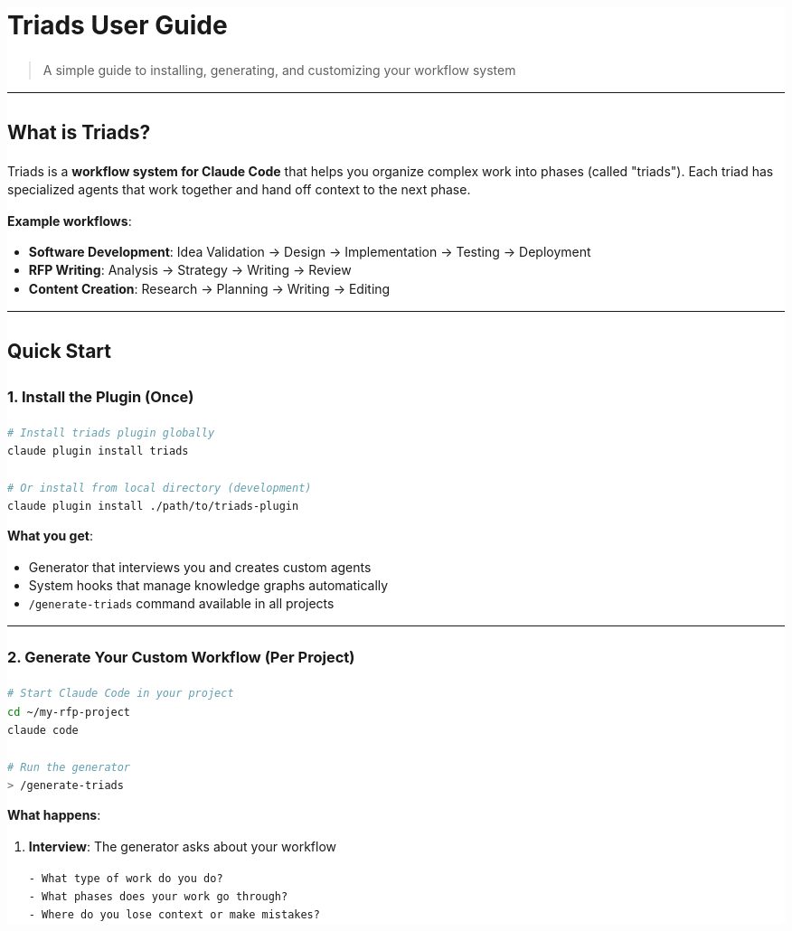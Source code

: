 # Triads User Guide

> A simple guide to installing, generating, and customizing your workflow system

---

## What is Triads?

Triads is a **workflow system for Claude Code** that helps you organize complex work into phases (called "triads"). Each triad has specialized agents that work together and hand off context to the next phase.

**Example workflows**:
- **Software Development**: Idea Validation → Design → Implementation → Testing → Deployment
- **RFP Writing**: Analysis → Strategy → Writing → Review
- **Content Creation**: Research → Planning → Writing → Editing

---

## Quick Start

### 1. Install the Plugin (Once)

```bash
# Install triads plugin globally
claude plugin install triads

# Or install from local directory (development)
claude plugin install ./path/to/triads-plugin
```

**What you get**:
- Generator that interviews you and creates custom agents
- System hooks that manage knowledge graphs automatically
- `/generate-triads` command available in all projects

---

### 2. Generate Your Custom Workflow (Per Project)

```bash
# Start Claude Code in your project
cd ~/my-rfp-project
claude code

# Run the generator
> /generate-triads
```

**What happens**:

1. **Interview**: The generator asks about your workflow
   ```
   - What type of work do you do?
   - What phases does your work go through?
   - Where do you lose context or make mistakes?
   ```
